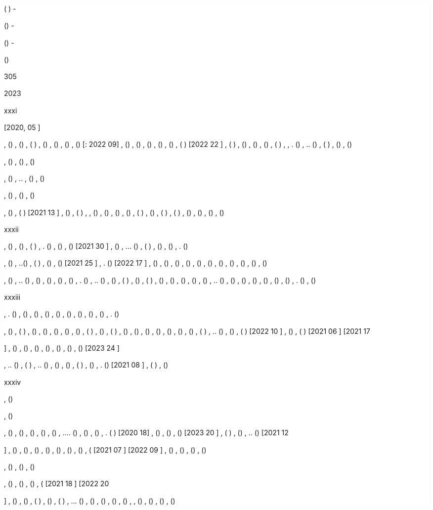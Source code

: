 ( ) -

() -

() -

()

305

2023

xxxi

[2020, 05 ]

, () , () , ( ) , () , () , () , () [: 2022 09] , () , () , () , () , () , ( ) [2022 22 ] , ( ) , () , () , () , ( ) , , . () , .. () , ( ) , () , ()

, () , () , ()

, () , .. , () , ()

, () , () , ()

, () , ( ) [2021 13 ] , () , ( ) , , () , () , () , () , ( ) , () , ( ) , ( ) , () , () , () , ()

xxxii

, () , () , ( ) , . () , () , () [2021 30 ] , () , ... () , ( ) , () , () , . ()

, () , ..() , ( ) , () , () [2021 25 ] , . () [2022 17 ] , () , () , () , () , () , () , () , () , () , () , ()

, () , .. () , () , () , () , () , . () , .. () , () , ( ) , () , ( ) , () , () , () , () , () , .. () , () , () , () , () , () , () , . () , ()

xxxiii

, . () , () , () , () , () , () , () , () , () , . ()

, () , ( ) , () , () , () , () , () , ( ) , () , ( ) , () , () , () , () , () , () , () , ( ) , .. () , () , ( ) [2022 10 ] , () , ( ) [2021 06 ] [2021 17

] , () , () , () , () , () , () , () [2023 24 ]

, .. () , ( ) , .. () , () , () , ( ) , () , . () [2021 08 ] , ( ) , ()

xxxiv

, ()

, ()

, () , () , () , () , () , .... () , () , () , . ( ) [2020 18] , () , () , () [2023 20 ] , ( ) , () , .. () [2021 12

] , () , () , () , () , () , () , () , ( [2021 07 ] [2022 09 ] , () , () , () , ()

, () , () , ()

, () , () , () , ( [2021 18 ] [2022 20

] , () , () , ( ) , () , ( ) , ... () , () , () , () , () , , () , () , () , ()
